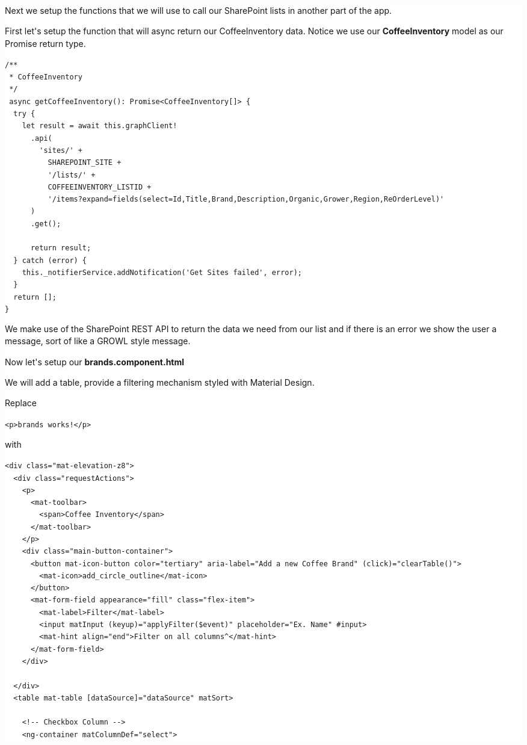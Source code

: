   Next we setup the functions that we will use to call our SharePoint lists in another part of the app.

  First let's setup the function that will async return our CoffeeInventory data.
  Notice we use our **CoffeeInventory** model as our Promise return type.

  ```
  /**
   * CoffeeInventory
   */
   async getCoffeeInventory(): Promise<CoffeeInventory[]> {
    try {
      let result = await this.graphClient!
        .api(
          'sites/' +
            SHAREPOINT_SITE +
            '/lists/' +
            COFFEEINVENTORY_LISTID +
            '/items?expand=fields(select=Id,Title,Brand,Description,Organic,Grower,Region,ReOrderLevel)'
        )
        .get();

        return result;
    } catch (error) {
      this._notifierService.addNotification('Get Sites failed', error);
    }
    return [];
  }
  ```
We make use of the SharePoint REST API to return the data we need from our list and if there is an error we show the user a message, sort of like a GROWL style message.

Now let's setup our **brands.component.html**

We will add a table, provide a filtering mechanism styled with Material Design.

Replace
```
<p>brands works!</p>
```
with
```
<div class="mat-elevation-z8">
  <div class="requestActions">
    <p>
      <mat-toolbar>
        <span>Coffee Inventory</span>
      </mat-toolbar>
    </p>
    <div class="main-button-container">
      <button mat-icon-button color="tertiary" aria-label="Add a new Coffee Brand" (click)="clearTable()">
        <mat-icon>add_circle_outline</mat-icon>
      </button>
      <mat-form-field appearance="fill" class="flex-item">
        <mat-label>Filter</mat-label>
        <input matInput (keyup)="applyFilter($event)" placeholder="Ex. Name" #input>
        <mat-hint align="end">Filter on all columns^</mat-hint>
      </mat-form-field>
    </div>

  </div>
  <table mat-table [dataSource]="dataSource" matSort>

    <!-- Checkbox Column -->
    <ng-container matColumnDef="select">
```